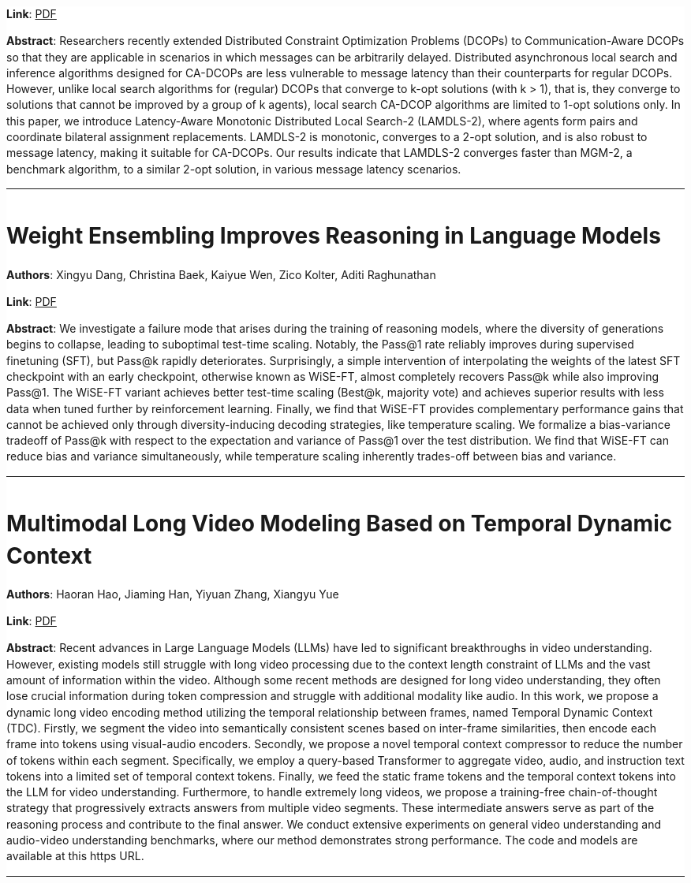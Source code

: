 **Link**: [PDF](https://arxiv.org/pdf/2504.08737)  

**Abstract**: Researchers recently extended Distributed Constraint Optimization Problems (DCOPs) to Communication-Aware DCOPs so that they are applicable in scenarios in which messages can be arbitrarily delayed. Distributed asynchronous local search and inference algorithms designed for CA-DCOPs are less vulnerable to message latency than their counterparts for regular DCOPs. However, unlike local search algorithms for (regular) DCOPs that converge to k-opt solutions (with k > 1), that is, they converge to solutions that cannot be improved by a group of k agents), local search CA-DCOP algorithms are limited to 1-opt solutions only. In this paper, we introduce Latency-Aware Monotonic Distributed Local Search-2 (LAMDLS-2), where agents form pairs and coordinate bilateral assignment replacements. LAMDLS-2 is monotonic, converges to a 2-opt solution, and is also robust to message latency, making it suitable for CA-DCOPs. Our results indicate that LAMDLS-2 converges faster than MGM-2, a benchmark algorithm, to a similar 2-opt solution, in various message latency scenarios. 

---
# Weight Ensembling Improves Reasoning in Language Models 

**Authors**: Xingyu Dang, Christina Baek, Kaiyue Wen, Zico Kolter, Aditi Raghunathan  

**Link**: [PDF](https://arxiv.org/pdf/2504.10478)  

**Abstract**: We investigate a failure mode that arises during the training of reasoning models, where the diversity of generations begins to collapse, leading to suboptimal test-time scaling. Notably, the Pass@1 rate reliably improves during supervised finetuning (SFT), but Pass@k rapidly deteriorates. Surprisingly, a simple intervention of interpolating the weights of the latest SFT checkpoint with an early checkpoint, otherwise known as WiSE-FT, almost completely recovers Pass@k while also improving Pass@1. The WiSE-FT variant achieves better test-time scaling (Best@k, majority vote) and achieves superior results with less data when tuned further by reinforcement learning. Finally, we find that WiSE-FT provides complementary performance gains that cannot be achieved only through diversity-inducing decoding strategies, like temperature scaling. We formalize a bias-variance tradeoff of Pass@k with respect to the expectation and variance of Pass@1 over the test distribution. We find that WiSE-FT can reduce bias and variance simultaneously, while temperature scaling inherently trades-off between bias and variance. 

---
# Multimodal Long Video Modeling Based on Temporal Dynamic Context 

**Authors**: Haoran Hao, Jiaming Han, Yiyuan Zhang, Xiangyu Yue  

**Link**: [PDF](https://arxiv.org/pdf/2504.10443)  

**Abstract**: Recent advances in Large Language Models (LLMs) have led to significant breakthroughs in video understanding. However, existing models still struggle with long video processing due to the context length constraint of LLMs and the vast amount of information within the video. Although some recent methods are designed for long video understanding, they often lose crucial information during token compression and struggle with additional modality like audio. In this work, we propose a dynamic long video encoding method utilizing the temporal relationship between frames, named Temporal Dynamic Context (TDC). Firstly, we segment the video into semantically consistent scenes based on inter-frame similarities, then encode each frame into tokens using visual-audio encoders. Secondly, we propose a novel temporal context compressor to reduce the number of tokens within each segment. Specifically, we employ a query-based Transformer to aggregate video, audio, and instruction text tokens into a limited set of temporal context tokens. Finally, we feed the static frame tokens and the temporal context tokens into the LLM for video understanding. Furthermore, to handle extremely long videos, we propose a training-free chain-of-thought strategy that progressively extracts answers from multiple video segments. These intermediate answers serve as part of the reasoning process and contribute to the final answer. We conduct extensive experiments on general video understanding and audio-video understanding benchmarks, where our method demonstrates strong performance. The code and models are available at this https URL. 

---